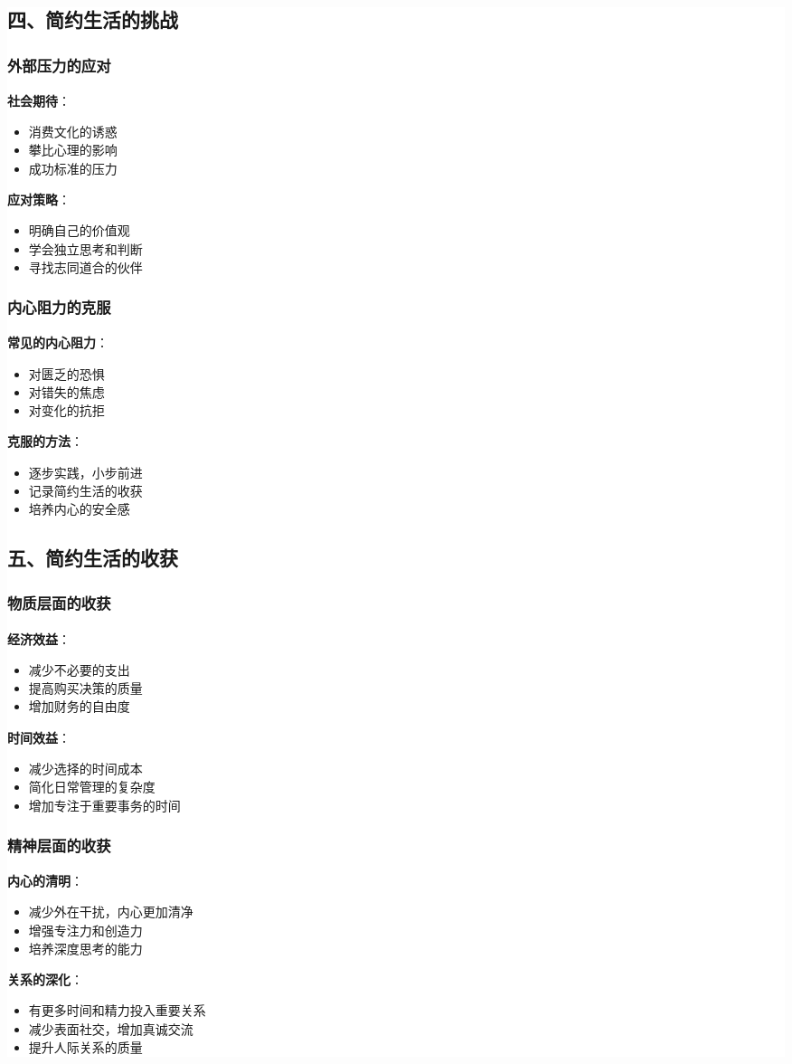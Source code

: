 ## 四、简约生活的挑战

### 外部压力的应对

**社会期待**：
- 消费文化的诱惑
- 攀比心理的影响
- 成功标准的压力

**应对策略**：
- 明确自己的价值观
- 学会独立思考和判断
- 寻找志同道合的伙伴

### 内心阻力的克服

**常见的内心阻力**：
- 对匮乏的恐惧
- 对错失的焦虑
- 对变化的抗拒

**克服的方法**：
- 逐步实践，小步前进
- 记录简约生活的收获
- 培养内心的安全感

## 五、简约生活的收获

### 物质层面的收获

**经济效益**：
- 减少不必要的支出
- 提高购买决策的质量
- 增加财务的自由度

**时间效益**：
- 减少选择的时间成本
- 简化日常管理的复杂度
- 增加专注于重要事务的时间

### 精神层面的收获

**内心的清明**：
- 减少外在干扰，内心更加清净
- 增强专注力和创造力
- 培养深度思考的能力

**关系的深化**：
- 有更多时间和精力投入重要关系
- 减少表面社交，增加真诚交流
- 提升人际关系的质量
